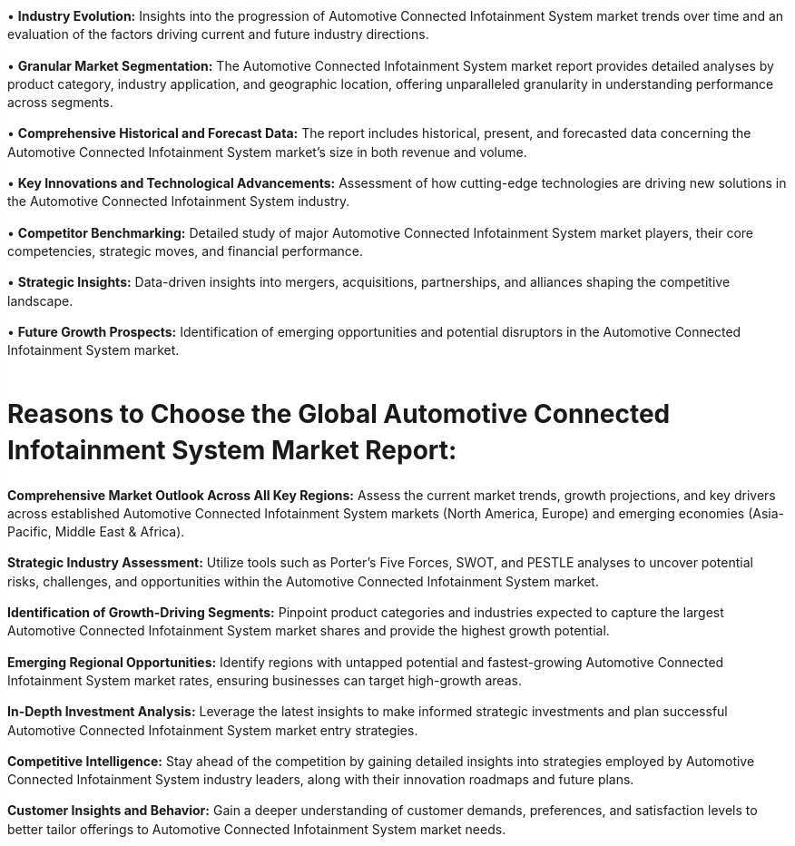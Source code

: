 • <strong>Industry Evolution:</strong> Insights into the progression of Automotive Connected Infotainment System market trends over time and an evaluation of the factors driving current and future industry directions.

• <strong>Granular Market Segmentation:</strong> The Automotive Connected Infotainment System market report provides detailed analyses by product category, industry application, and geographic location, offering unparalleled granularity in understanding performance across segments.

• <strong>Comprehensive Historical and Forecast Data:</strong> The report includes historical, present, and forecasted data concerning the Automotive Connected Infotainment System market’s size in both revenue and volume.

• <strong>Key Innovations and Technological Advancements:</strong> Assessment of how cutting-edge technologies are driving new solutions in the Automotive Connected Infotainment System industry.

• <strong>Competitor Benchmarking:</strong> Detailed study of major Automotive Connected Infotainment System market players, their core competencies, strategic moves, and financial performance.

• <strong>Strategic Insights:</strong> Data-driven insights into mergers, acquisitions, partnerships, and alliances shaping the competitive landscape.

• <strong>Future Growth Prospects:</strong> Identification of emerging opportunities and potential disruptors in the Automotive Connected Infotainment System market.

# <strong>Reasons to Choose the Global Automotive Connected Infotainment System Market Report:</strong>

<strong>Comprehensive Market Outlook Across All Key Regions:</strong>
Assess the current market trends, growth projections, and key drivers across established Automotive Connected Infotainment System markets (North America, Europe) and emerging economies (Asia-Pacific, Middle East & Africa).

<strong>Strategic Industry Assessment:</strong>
Utilize tools such as Porter’s Five Forces, SWOT, and PESTLE analyses to uncover potential risks, challenges, and opportunities within the Automotive Connected Infotainment System market.

<strong>Identification of Growth-Driving Segments:</strong>
Pinpoint product categories and industries expected to capture the largest Automotive Connected Infotainment System market shares and provide the highest growth potential.

<strong>Emerging Regional Opportunities:</strong>
Identify regions with untapped potential and fastest-growing Automotive Connected Infotainment System market rates, ensuring businesses can target high-growth areas.

<strong>In-Depth Investment Analysis:</strong>
Leverage the latest insights to make informed strategic investments and plan successful Automotive Connected Infotainment System market entry strategies.

<strong>Competitive Intelligence:</strong>
Stay ahead of the competition by gaining detailed insights into strategies employed by Automotive Connected Infotainment System industry leaders, along with their innovation roadmaps and future plans.

<strong>Customer Insights and Behavior:</strong>
Gain a deeper understanding of customer demands, preferences, and satisfaction levels to better tailor offerings to Automotive Connected Infotainment System market needs.
